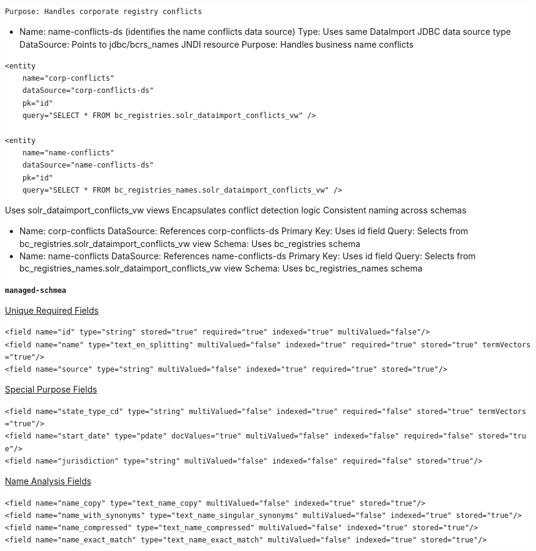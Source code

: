     Purpose: Handles corporate registry conflicts
  - Name: name-conflicts-ds (identifies the name conflicts data source)
    Type: Uses same DataImport JDBC data source type
    DataSource: Points to jdbc/bcrs_names JNDI resource
    Purpose: Handles business name conflicts

```
<entity 
    name="corp-conflicts" 
    dataSource="corp-conflicts-ds" 
    pk="id"
    query="SELECT * FROM bc_registries.solr_dataimport_conflicts_vw" />

<entity 
    name="name-conflicts" 
    dataSource="name-conflicts-ds" 
    pk="id"
    query="SELECT * FROM bc_registries_names.solr_dataimport_conflicts_vw" />
```
Uses solr_dataimport_conflicts_vw views
Encapsulates conflict detection logic
Consistent naming across schemas
  - Name: corp-conflicts
    DataSource: References corp-conflicts-ds
    Primary Key: Uses id field
    Query: Selects from bc_registries.solr_dataimport_conflicts_vw view
    Schema: Uses bc_registries schema
  - Name: name-conflicts
    DataSource: References name-conflicts-ds
    Primary Key: Uses id field
    Query: Selects from bc_registries_names.solr_dataimport_conflicts_vw view
    Schema: Uses bc_registries_names schema
    
**`managed-schmea`**
    
<u>Unique Required Fields</u>
```
<field name="id" type="string" stored="true" required="true" indexed="true" multiValued="false"/>
<field name="name" type="text_en_splitting" multiValued="false" indexed="true" required="true" stored="true" termVectors="true"/>
<field name="source" type="string" multiValued="false" indexed="true" required="true" stored="true"/>
```
    
<u>Special Purpose Fields</u>
```
<field name="state_type_cd" type="string" multiValued="false" indexed="true" required="false" stored="true" termVectors="true"/>
<field name="start_date" type="pdate" docValues="true" multiValued="false" indexed="false" required="false" stored="true"/>
<field name="jurisdiction" type="string" multiValued="false" indexed="false" required="false" stored="true"/>
```
    
<u>Name Analysis Fields</u>
```
<field name="name_copy" type="text_name_copy" multiValued="false" indexed="true" stored="true"/>
<field name="name_with_synonyms" type="text_name_singular_synonyms" multiValued="false" indexed="true" stored="true"/>
<field name="name_compressed" type="text_name_compressed" multiValued="false" indexed="true" stored="true"/>
<field name="name_exact_match" type="text_name_exact_match" multiValued="false" indexed="true" stored="true"/>
```
